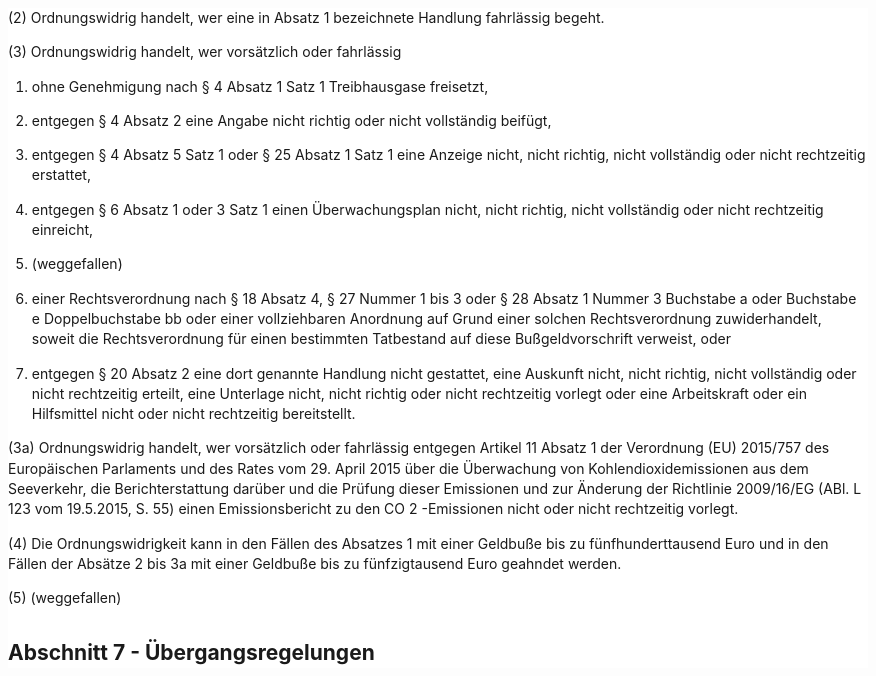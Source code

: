 


(2) Ordnungswidrig handelt, wer eine in Absatz 1 bezeichnete Handlung
fahrlässig begeht.

(3) Ordnungswidrig handelt, wer vorsätzlich oder fahrlässig

1.  ohne Genehmigung nach § 4 Absatz 1 Satz 1 Treibhausgase freisetzt,


2.  entgegen § 4 Absatz 2 eine Angabe nicht richtig oder nicht vollständig
    beifügt,


3.  entgegen § 4 Absatz 5 Satz 1 oder § 25 Absatz 1 Satz 1 eine Anzeige
    nicht, nicht richtig, nicht vollständig oder nicht rechtzeitig
    erstattet,


4.  entgegen § 6 Absatz 1 oder 3 Satz 1 einen Überwachungsplan nicht,
    nicht richtig, nicht vollständig oder nicht rechtzeitig einreicht,


5.  (weggefallen)


6.  einer Rechtsverordnung nach § 18 Absatz 4, § 27 Nummer 1 bis 3 oder §
    28 Absatz 1 Nummer 3 Buchstabe a oder Buchstabe e Doppelbuchstabe bb
    oder einer vollziehbaren Anordnung auf Grund einer solchen
    Rechtsverordnung zuwiderhandelt, soweit die Rechtsverordnung für einen
    bestimmten Tatbestand auf diese Bußgeldvorschrift verweist, oder


7.  entgegen § 20 Absatz 2 eine dort genannte Handlung nicht gestattet,
    eine Auskunft nicht, nicht richtig, nicht vollständig oder nicht
    rechtzeitig erteilt, eine Unterlage nicht, nicht richtig oder nicht
    rechtzeitig vorlegt oder eine Arbeitskraft oder ein Hilfsmittel nicht
    oder nicht rechtzeitig bereitstellt.




(3a) Ordnungswidrig handelt, wer vorsätzlich oder fahrlässig entgegen
Artikel 11 Absatz 1 der Verordnung (EU) 2015/757 des Europäischen
Parlaments und des Rates vom 29. April 2015 über die Überwachung von
Kohlendioxidemissionen aus dem Seeverkehr, die Berichterstattung
darüber und die Prüfung dieser Emissionen und zur Änderung der
Richtlinie 2009/16/EG (ABl. L 123 vom 19.5.2015, S. 55) einen
Emissionsbericht zu den CO
2             -Emissionen nicht oder nicht rechtzeitig vorlegt.

(4) Die Ordnungswidrigkeit kann in den Fällen des Absatzes 1 mit einer
Geldbuße bis zu fünfhunderttausend Euro und in den Fällen der Absätze
2 bis 3a mit einer Geldbuße bis zu fünfzigtausend Euro geahndet
werden.

(5) (weggefallen)


## Abschnitt 7 - Übergangsregelungen

